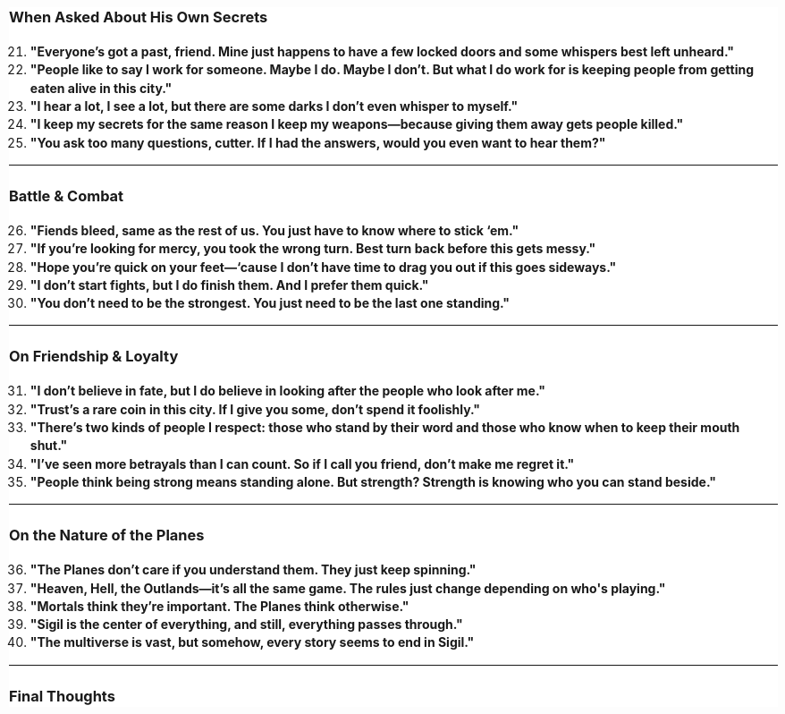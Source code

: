 
### **When Asked About His Own Secrets**

21. **"Everyone’s got a past, friend. Mine just happens to have a few locked doors and some whispers best left unheard."**
22. **"People like to say I work for someone. Maybe I do. Maybe I don’t. But what I do work for is keeping people from getting eaten alive in this city."**
23. **"I hear a lot, I see a lot, but there are some darks I don’t even whisper to myself."**
24. **"I keep my secrets for the same reason I keep my weapons—because giving them away gets people killed."**
25. **"You ask too many questions, cutter. If I had the answers, would you even want to hear them?"**

---

### **Battle & Combat**

26. **"Fiends bleed, same as the rest of us. You just have to know where to stick ‘em."**
27. **"If you’re looking for mercy, you took the wrong turn. Best turn back before this gets messy."**
28. **"Hope you’re quick on your feet—‘cause I don’t have time to drag you out if this goes sideways."**
29. **"I don’t start fights, but I do finish them. And I prefer them quick."**
30. **"You don’t need to be the strongest. You just need to be the last one standing."**

---

### **On Friendship & Loyalty**

31. **"I don’t believe in fate, but I do believe in looking after the people who look after me."**
32. **"Trust’s a rare coin in this city. If I give you some, don’t spend it foolishly."**
33. **"There’s two kinds of people I respect: those who stand by their word and those who know when to keep their mouth shut."**
34. **"I’ve seen more betrayals than I can count. So if I call you friend, don’t make me regret it."**
35. **"People think being strong means standing alone. But strength? Strength is knowing who you can stand beside."**

---

### **On the Nature of the Planes**

36. **"The Planes don’t care if you understand them. They just keep spinning."**
37. **"Heaven, Hell, the Outlands—it’s all the same game. The rules just change depending on who's playing."**
38. **"Mortals think they’re important. The Planes think otherwise."**
39. **"Sigil is the center of everything, and still, everything passes through."**
40. **"The multiverse is vast, but somehow, every story seems to end in Sigil."**

---

### **Final Thoughts**
